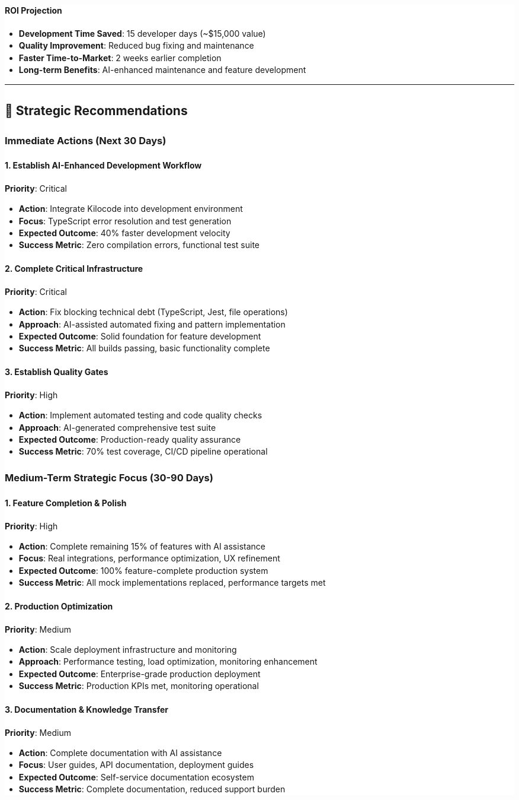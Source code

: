 #### ROI Projection
- **Development Time Saved**: 15 developer days (~$15,000 value)
- **Quality Improvement**: Reduced bug fixing and maintenance
- **Faster Time-to-Market**: 2 weeks earlier completion
- **Long-term Benefits**: AI-enhanced maintenance and feature development

---

## 🎯 Strategic Recommendations

### Immediate Actions (Next 30 Days)

#### 1. Establish AI-Enhanced Development Workflow
**Priority**: Critical
- **Action**: Integrate Kilocode into development environment
- **Focus**: TypeScript error resolution and test generation
- **Expected Outcome**: 40% faster development velocity
- **Success Metric**: Zero compilation errors, functional test suite

#### 2. Complete Critical Infrastructure
**Priority**: Critical  
- **Action**: Fix blocking technical debt (TypeScript, Jest, file operations)
- **Approach**: AI-assisted automated fixing and pattern implementation
- **Expected Outcome**: Solid foundation for feature development
- **Success Metric**: All builds passing, basic functionality complete

#### 3. Establish Quality Gates
**Priority**: High
- **Action**: Implement automated testing and code quality checks
- **Approach**: AI-generated comprehensive test suite
- **Expected Outcome**: Production-ready quality assurance
- **Success Metric**: 70% test coverage, CI/CD pipeline operational

### Medium-Term Strategic Focus (30-90 Days)

#### 1. Feature Completion & Polish
**Priority**: High
- **Action**: Complete remaining 15% of features with AI assistance
- **Focus**: Real integrations, performance optimization, UX refinement
- **Expected Outcome**: 100% feature-complete production system
- **Success Metric**: All mock implementations replaced, performance targets met

#### 2. Production Optimization
**Priority**: Medium
- **Action**: Scale deployment infrastructure and monitoring
- **Approach**: Performance testing, load optimization, monitoring enhancement
- **Expected Outcome**: Enterprise-grade production deployment
- **Success Metric**: Production KPIs met, monitoring operational

#### 3. Documentation & Knowledge Transfer
**Priority**: Medium
- **Action**: Complete documentation with AI assistance
- **Focus**: User guides, API documentation, deployment guides
- **Expected Outcome**: Self-service documentation ecosystem
- **Success Metric**: Complete documentation, reduced support burden
